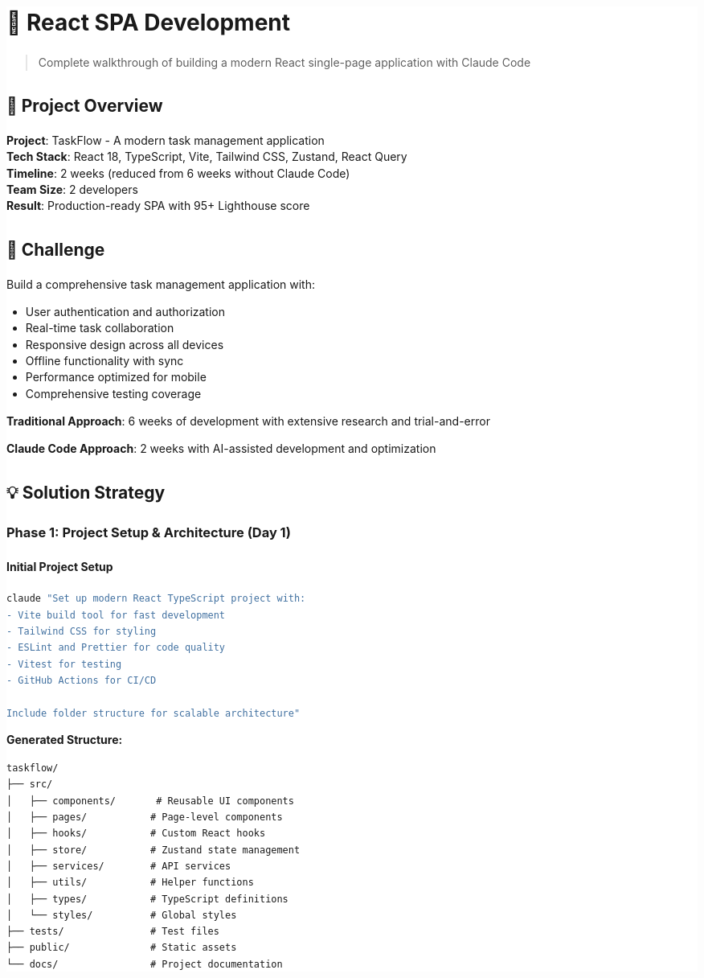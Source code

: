 # 🚀 React SPA Development

> Complete walkthrough of building a modern React single-page application with Claude Code

## 📖 Project Overview

**Project**: TaskFlow - A modern task management application  
**Tech Stack**: React 18, TypeScript, Vite, Tailwind CSS, Zustand, React Query  
**Timeline**: 2 weeks (reduced from 6 weeks without Claude Code)  
**Team Size**: 2 developers  
**Result**: Production-ready SPA with 95+ Lighthouse score  

## 🎯 Challenge

Build a comprehensive task management application with:
- User authentication and authorization
- Real-time task collaboration
- Responsive design across all devices
- Offline functionality with sync
- Performance optimized for mobile
- Comprehensive testing coverage

**Traditional Approach**: 6 weeks of development with extensive research and trial-and-error

**Claude Code Approach**: 2 weeks with AI-assisted development and optimization

## 💡 Solution Strategy

### Phase 1: Project Setup & Architecture (Day 1)

#### Initial Project Setup
```bash
claude "Set up modern React TypeScript project with:
- Vite build tool for fast development
- Tailwind CSS for styling
- ESLint and Prettier for code quality
- Vitest for testing
- GitHub Actions for CI/CD

Include folder structure for scalable architecture"
```

**Generated Structure:**
```
taskflow/
├── src/
│   ├── components/       # Reusable UI components
│   ├── pages/           # Page-level components
│   ├── hooks/           # Custom React hooks
│   ├── store/           # Zustand state management
│   ├── services/        # API services
│   ├── utils/           # Helper functions
│   ├── types/           # TypeScript definitions
│   └── styles/          # Global styles
├── tests/               # Test files
├── public/              # Static assets
└── docs/                # Project documentation
```
